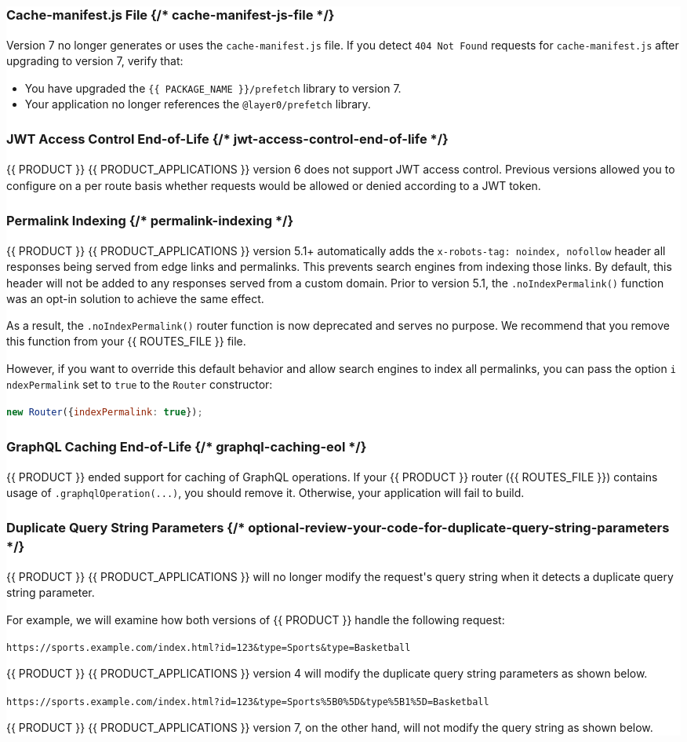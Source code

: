 ### Cache-manifest.js File {/* cache-manifest-js-file */}

Version 7 no longer generates or uses the `cache-manifest.js` file. If you detect `404 Not Found` requests for `cache-manifest.js` after upgrading to version 7, verify that:

- You have upgraded the `{{ PACKAGE_NAME }}/prefetch` library to version 7.
- Your application no longer references the `@layer0/prefetch` library.

### JWT Access Control End-of-Life {/* jwt-access-control-end-of-life */}

{{ PRODUCT }} {{ PRODUCT_APPLICATIONS }} version 6 does not support JWT access control. Previous versions allowed you to configure on a per route basis whether requests would be allowed or denied according to a JWT token.

### Permalink Indexing {/* permalink-indexing */}

{{ PRODUCT }} {{ PRODUCT_APPLICATIONS }} version 5.1+ automatically adds the `x-robots-tag: noindex, nofollow` header all responses being served from edge links and permalinks. This prevents search engines from indexing those links. By default, this header will not be added to any responses served from a custom domain. Prior to version 5.1, the `.noIndexPermalink()` function was an opt-in solution to achieve the same effect.

As a result, the `.noIndexPermalink()` router function is now deprecated and serves no purpose. We recommend that you remove this function from your {{ ROUTES_FILE }} file.

However, if you want to override this default behavior and allow search engines to index all permalinks, you can pass the option `indexPermalink` set to `true` to the `Router` constructor:

```js
new Router({indexPermalink: true});
```

### GraphQL Caching End-of-Life {/* graphql-caching-eol */}

{{ PRODUCT }} ended support for caching of GraphQL operations. If your {{ PRODUCT }} router ({{ ROUTES_FILE }}) contains usage of `.graphqlOperation(...)`, you should remove it. Otherwise, your application will fail to build.

### Duplicate Query String Parameters {/* optional-review-your-code-for-duplicate-query-string-parameters */}

{{ PRODUCT }} {{ PRODUCT_APPLICATIONS }} will no longer modify the request's query string when it detects a duplicate query string parameter.

For example, we will examine how both versions of {{ PRODUCT }} handle the following request:

`https://sports.example.com/index.html?id=123&type=Sports&type=Basketball`

{{ PRODUCT }} {{ PRODUCT_APPLICATIONS }} version 4 will modify the duplicate query string parameters as shown below.

`https://sports.example.com/index.html?id=123&type=Sports%5B0%5D&type%5B1%5D=Basketball`

{{ PRODUCT }} {{ PRODUCT_APPLICATIONS }} version 7, on the other hand, will not modify the query string as shown below.
